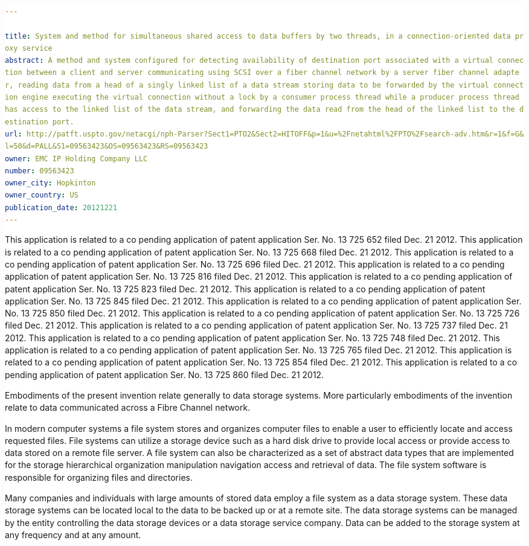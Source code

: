```yaml
---

title: System and method for simultaneous shared access to data buffers by two threads, in a connection-oriented data proxy service
abstract: A method and system configured for detecting availability of destination port associated with a virtual connection between a client and server communicating using SCSI over a fiber channel network by a server fiber channel adapter, reading data from a head of a singly linked list of a data stream storing data to be forwarded by the virtual connection engine executing the virtual connection without a lock by a consumer process thread while a producer process thread has access to the linked list of the data stream, and forwarding the data read from the head of the linked list to the destination port.
url: http://patft.uspto.gov/netacgi/nph-Parser?Sect1=PTO2&Sect2=HITOFF&p=1&u=%2Fnetahtml%2FPTO%2Fsearch-adv.htm&r=1&f=G&l=50&d=PALL&S1=09563423&OS=09563423&RS=09563423
owner: EMC IP Holding Company LLC
number: 09563423
owner_city: Hopkinton
owner_country: US
publication_date: 20121221
---
```

This application is related to a co pending application of patent application Ser. No. 13 725 652 filed Dec. 21 2012. This application is related to a co pending application of patent application Ser. No. 13 725 668 filed Dec. 21 2012. This application is related to a co pending application of patent application Ser. No. 13 725 696 filed Dec. 21 2012. This application is related to a co pending application of patent application Ser. No. 13 725 816 filed Dec. 21 2012. This application is related to a co pending application of patent application Ser. No. 13 725 823 filed Dec. 21 2012. This application is related to a co pending application of patent application Ser. No. 13 725 845 filed Dec. 21 2012. This application is related to a co pending application of patent application Ser. No. 13 725 850 filed Dec. 21 2012. This application is related to a co pending application of patent application Ser. No. 13 725 726 filed Dec. 21 2012. This application is related to a co pending application of patent application Ser. No. 13 725 737 filed Dec. 21 2012. This application is related to a co pending application of patent application Ser. No. 13 725 748 filed Dec. 21 2012. This application is related to a co pending application of patent application Ser. No. 13 725 765 filed Dec. 21 2012. This application is related to a co pending application of patent application Ser. No. 13 725 854 filed Dec. 21 2012. This application is related to a co pending application of patent application Ser. No. 13 725 860 filed Dec. 21 2012.

Embodiments of the present invention relate generally to data storage systems. More particularly embodiments of the invention relate to data communicated across a Fibre Channel network.

In modern computer systems a file system stores and organizes computer files to enable a user to efficiently locate and access requested files. File systems can utilize a storage device such as a hard disk drive to provide local access or provide access to data stored on a remote file server. A file system can also be characterized as a set of abstract data types that are implemented for the storage hierarchical organization manipulation navigation access and retrieval of data. The file system software is responsible for organizing files and directories.

Many companies and individuals with large amounts of stored data employ a file system as a data storage system. These data storage systems can be located local to the data to be backed up or at a remote site. The data storage systems can be managed by the entity controlling the data storage devices or a data storage service company. Data can be added to the storage system at any frequency and at any amount.
